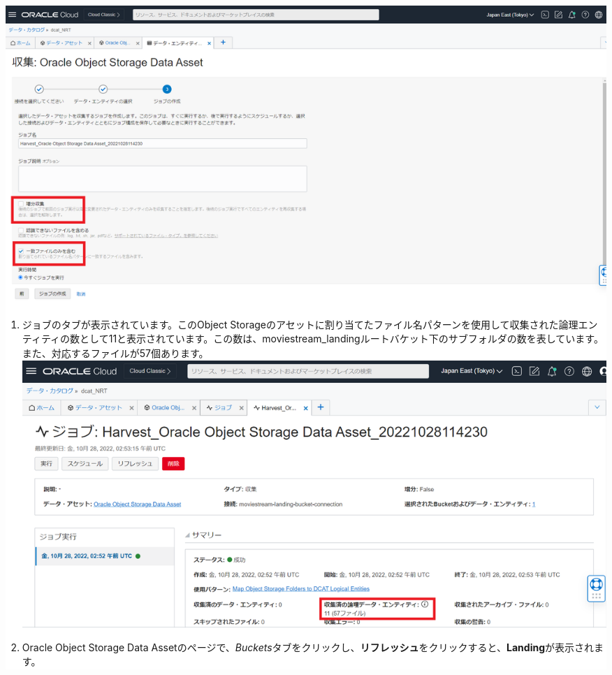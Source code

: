 ![4-13](4-13.png)

1. ジョブのタブが表示されています。このObject Storageのアセットに割り当てたファイル名パターンを使用して収集された論理エンティティの数として11と表示されています。この数は、moviestream_landingルートバケット下のサブフォルダの数を表しています。また、対応するファイルが57個あります。
![4-14](4-14.png)

1. Oracle Object Storage Data Assetのページで、*Buckets*タブをクリックし、**リフレッシュ**をクリックすると、**Landing**が表示されます。